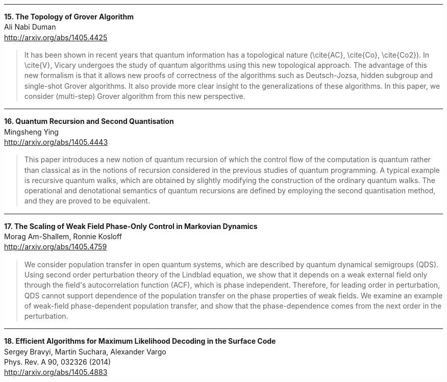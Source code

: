 ------

**15.    The Topology of Grover Algorithm**  
Ali Nabi Duman  
http://arxiv.org/abs/1405.4425  
<blockquote>
<p>
It has been shown in recent years that quantum information has a topological nature (\cite{AC}, \cite{Co}, \cite{Co2}). In \cite{V}, Vicary undergoes the study of quantum algorithms using this new topological approach. The advantage of this new formalism is that it allows new proofs of correctness of the algorithms such as Deutsch-Jozsa, hidden subgroup and single-shot Grover algorithms. It also provide more clear insight to the generalizations of these algorithms. In this paper, we consider (multi-step) Grover algorithm from this new perspective.
</p>
</blockquote>

------

**16.    Quantum Recursion and Second Quantisation**  
Mingsheng Ying  
http://arxiv.org/abs/1405.4443  
<blockquote>
<p>
This paper introduces a new notion of quantum recursion of which the control flow of the computation is quantum rather than classical as in the notions of recursion considered in the previous studies of quantum programming. A typical example is recursive quantum walks, which are obtained by slightly modifying the construction of the ordinary quantum walks. The operational and denotational semantics of quantum recursions are defined by employing the second quantisation method, and they are proved to be equivalent.
</p>
</blockquote>

------

**17.    The Scaling of Weak Field Phase-Only Control in Markovian Dynamics**  
Morag Am-Shallem, Ronnie Kosloff  
http://arxiv.org/abs/1405.4759  
<blockquote>
<p>
We consider population transfer in open quantum systems, which are described by quantum dynamical semigroups (QDS). Using second order perturbation theory of the Lindblad equation, we show that it depends on a weak external field only through the field's autocorrelation function (ACF), which is phase independent. Therefore, for leading order in perturbation, QDS cannot support dependence of the population transfer on the phase properties of weak fields. We examine an example of weak-field phase-dependent population transfer, and show that the phase-dependence comes from the next order in the perturbation.
</p>
</blockquote>

------

**18.    Efficient Algorithms for Maximum Likelihood Decoding in the Surface Code**  
Sergey Bravyi, Martin Suchara, Alexander Vargo  
Phys. Rev. A 90, 032326 (2014)  
http://arxiv.org/abs/1405.4883  
<blockquote>
<p>